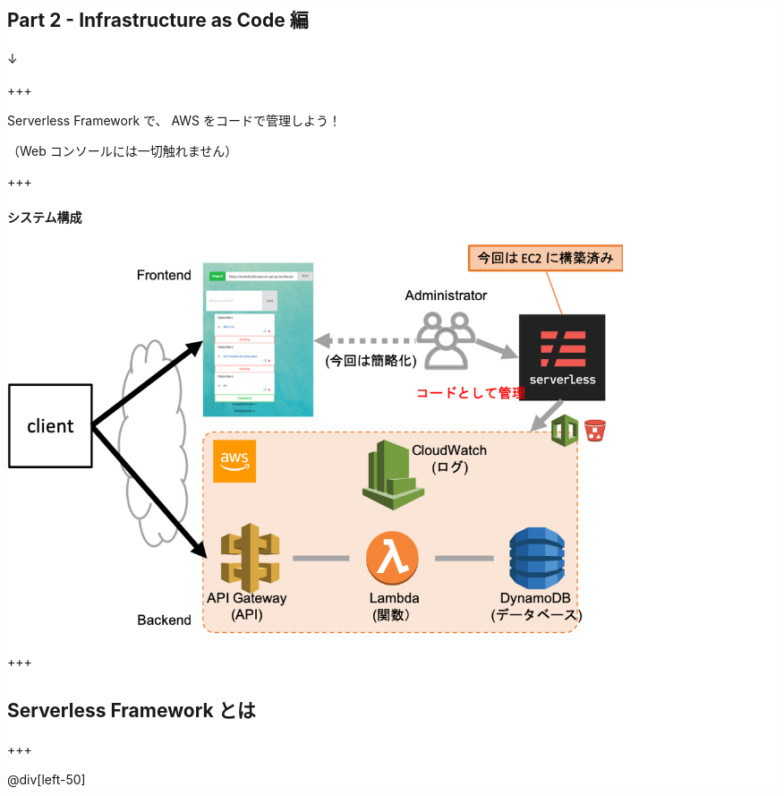 ## Part 2 - Infrastructure as Code 編
↓

+++

Serverless Framework で、 AWS をコードで管理しよう！

（Web コンソールには一切触れません）

+++

#### システム構成

<img src="faas/presentation/assets/img/handson_sls.png" width="80%">

+++

## Serverless Framework とは

+++

@div[left-50]